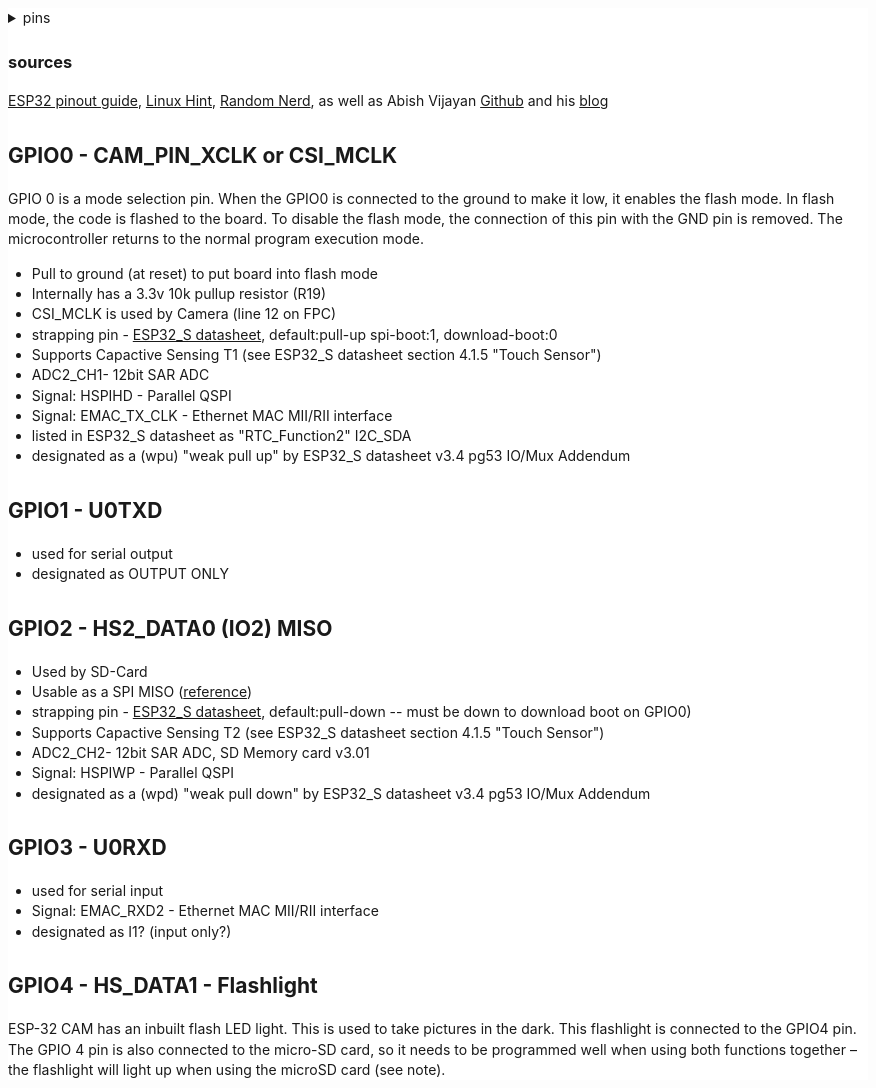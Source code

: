<details><summary>pins</summary></details>

### sources
[ESP32 pinout guide](https://randomnerdtutorials.com/esp32-pinout-reference-gpios/),
[Linux Hint](https://linuxhint.com/esp32-cam-pinout/), 
[Random Nerd](https://randomnerdtutorials.com/esp32-cam-ai-thinker-pinout),
as well as Abish Vijayan [Github](https://github.com/abish7643/ESP32Cam-I2CSensors) and his 
[blog](https://3iinc.xyz/blog/how-to-use-i2c-sensor-bme280-with-esp32cam/)


## GPIO0 - CAM_PIN_XCLK or CSI_MCLK 
GPIO 0 is a mode selection pin. When the GPIO0 is connected to the ground to make it low, it enables the flash mode. In flash mode, the code is flashed to the board. To disable the flash mode, the connection of this pin with the GND pin is removed. The microcontroller returns to the normal program execution mode.

* Pull to ground (at reset) to put board into flash mode
* Internally has a 3.3v 10k pullup resistor (R19)
* CSI_MCLK is used by Camera (line 12 on FPC) 
* strapping pin - [ESP32_S datasheet](https://www.espressif.com/sites/default/files/documentation/esp32_datasheet_en.pdf), default:pull-up spi-boot:1, download-boot:0
* Supports Capactive Sensing T1 (see ESP32_S datasheet section 4.1.5 "Touch Sensor")
* ADC2_CH1- 12bit SAR ADC
* Signal: HSPIHD - Parallel QSPI
* Signal: EMAC_TX_CLK - Ethernet MAC MII/RII interface
* listed in ESP32_S datasheet as "RTC_Function2" I2C_SDA
* designated as a (wpu) "weak pull up" by ESP32_S datasheet v3.4 pg53 IO/Mux Addendum

## GPIO1 - U0TXD
* used for serial output
* designated as OUTPUT ONLY

## GPIO2 - HS2_DATA0 (IO2) MISO
* Used by SD-Card
* Usable as a SPI MISO ([reference](https://github.com/raphaelbs/esp32-cam-ai-thinker/issues/55))
* strapping pin - [ESP32_S datasheet](https://www.espressif.com/sites/default/files/documentation/esp32_datasheet_en.pdf), default:pull-down -- must be down to download boot on GPIO0)
* Supports Capactive Sensing T2 (see ESP32_S datasheet section 4.1.5 "Touch Sensor")
* ADC2_CH2- 12bit SAR ADC, SD Memory card v3.01 
* Signal: HSPIWP - Parallel QSPI
* designated as a (wpd) "weak pull down" by ESP32_S datasheet v3.4 pg53 IO/Mux Addendum

## GPIO3 - U0RXD
* used for serial input
* Signal: EMAC_RXD2 - Ethernet MAC MII/RII interface
* designated as I1? (input only?) 

## GPIO4 - HS_DATA1  - Flashlight
ESP-32 CAM has an inbuilt flash LED light. This is used to take pictures in the dark. This flashlight is connected to the GPIO4 pin. The GPIO 4 pin is also connected to the micro-SD card, so it needs to be programmed well when using both functions together  – the flashlight will light up when using the microSD card (see note).
